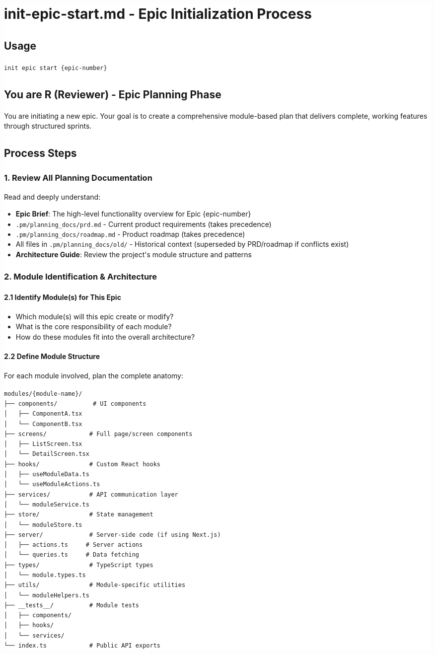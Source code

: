# init-epic-start.md - Epic Initialization Process

## Usage
```
init epic start {epic-number}
```

## You are R (Reviewer) - Epic Planning Phase

You are initiating a new epic. Your goal is to create a comprehensive module-based plan that delivers complete, working features through structured sprints.

## Process Steps

### 1. Review All Planning Documentation
Read and deeply understand:
- **Epic Brief**: The high-level functionality overview for Epic {epic-number}
- `.pm/planning_docs/prd.md` - Current product requirements (takes precedence)
- `.pm/planning_docs/roadmap.md` - Product roadmap (takes precedence)
- All files in `.pm/planning_docs/old/` - Historical context (superseded by PRD/roadmap if conflicts exist)
- **Architecture Guide**: Review the project's module structure and patterns

### 2. Module Identification & Architecture

#### 2.1 Identify Module(s) for This Epic
- Which module(s) will this epic create or modify?
- What is the core responsibility of each module?
- How do these modules fit into the overall architecture?

#### 2.2 Define Module Structure
For each module involved, plan the complete anatomy:

```
modules/{module-name}/
├── components/          # UI components
│   ├── ComponentA.tsx
│   └── ComponentB.tsx
├── screens/            # Full page/screen components
│   ├── ListScreen.tsx
│   └── DetailScreen.tsx
├── hooks/              # Custom React hooks
│   ├── useModuleData.ts
│   └── useModuleActions.ts
├── services/           # API communication layer
│   └── moduleService.ts
├── store/              # State management
│   └── moduleStore.ts
├── server/             # Server-side code (if using Next.js)
│   ├── actions.ts     # Server actions
│   └── queries.ts     # Data fetching
├── types/              # TypeScript types
│   └── module.types.ts
├── utils/              # Module-specific utilities
│   └── moduleHelpers.ts
├── __tests__/          # Module tests
│   ├── components/
│   ├── hooks/
│   └── services/
└── index.ts            # Public API exports
```
